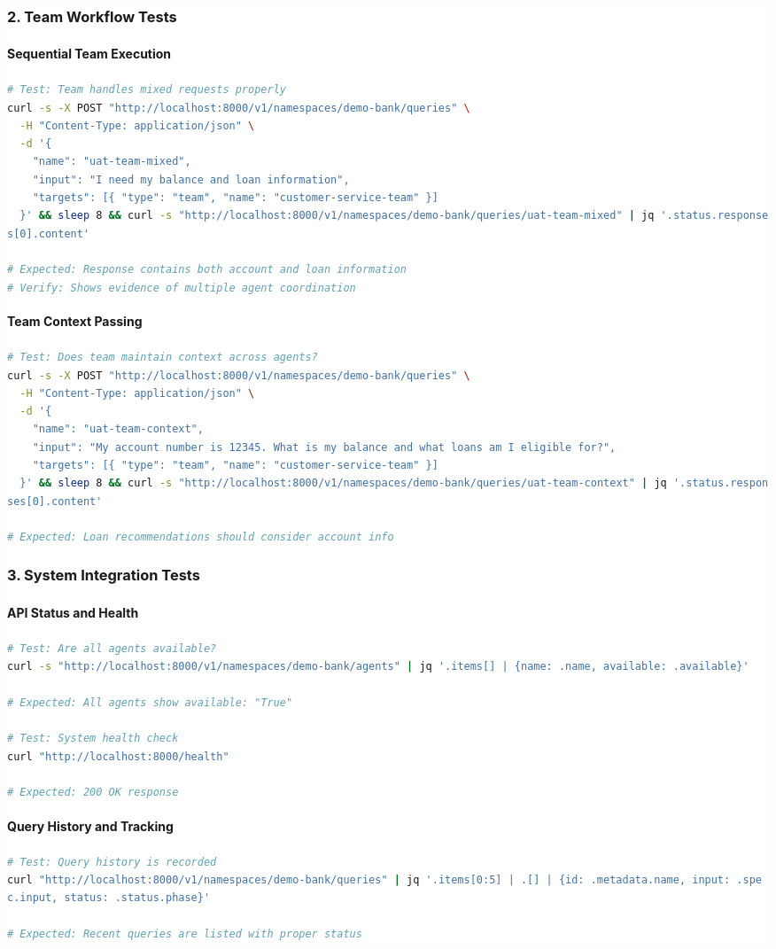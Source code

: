 ### **2. Team Workflow Tests**

#### **Sequential Team Execution**
```bash
# Test: Team handles mixed requests properly
curl -s -X POST "http://localhost:8000/v1/namespaces/demo-bank/queries" \
  -H "Content-Type: application/json" \
  -d '{
    "name": "uat-team-mixed",
    "input": "I need my balance and loan information",
    "targets": [{ "type": "team", "name": "customer-service-team" }]
  }' && sleep 8 && curl -s "http://localhost:8000/v1/namespaces/demo-bank/queries/uat-team-mixed" | jq '.status.responses[0].content'

# Expected: Response contains both account and loan information
# Verify: Shows evidence of multiple agent coordination
```

#### **Team Context Passing**
```bash
# Test: Does team maintain context across agents?
curl -s -X POST "http://localhost:8000/v1/namespaces/demo-bank/queries" \
  -H "Content-Type: application/json" \
  -d '{
    "name": "uat-team-context",
    "input": "My account number is 12345. What is my balance and what loans am I eligible for?",
    "targets": [{ "type": "team", "name": "customer-service-team" }]
  }' && sleep 8 && curl -s "http://localhost:8000/v1/namespaces/demo-bank/queries/uat-team-context" | jq '.status.responses[0].content'

# Expected: Loan recommendations should consider account info
```

### **3. System Integration Tests**

#### **API Status and Health**
```bash
# Test: Are all agents available?
curl -s "http://localhost:8000/v1/namespaces/demo-bank/agents" | jq '.items[] | {name: .name, available: .available}'

# Expected: All agents show available: "True"

# Test: System health check
curl "http://localhost:8000/health"

# Expected: 200 OK response
```

#### **Query History and Tracking**
```bash
# Test: Query history is recorded
curl "http://localhost:8000/v1/namespaces/demo-bank/queries" | jq '.items[0:5] | .[] | {id: .metadata.name, input: .spec.input, status: .status.phase}'

# Expected: Recent queries are listed with proper status
```
